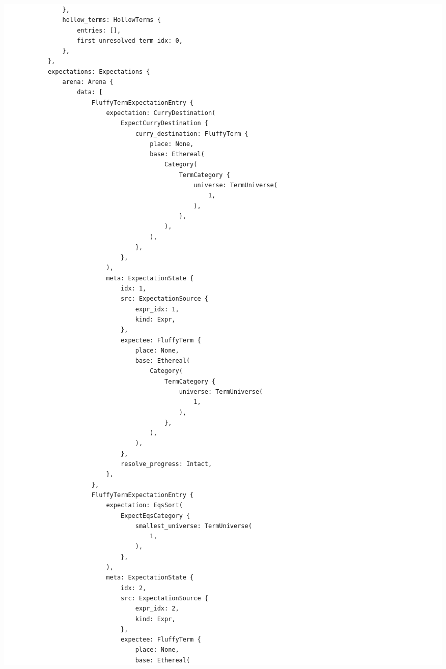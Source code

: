                    },
                    hollow_terms: HollowTerms {
                        entries: [],
                        first_unresolved_term_idx: 0,
                    },
                },
                expectations: Expectations {
                    arena: Arena {
                        data: [
                            FluffyTermExpectationEntry {
                                expectation: CurryDestination(
                                    ExpectCurryDestination {
                                        curry_destination: FluffyTerm {
                                            place: None,
                                            base: Ethereal(
                                                Category(
                                                    TermCategory {
                                                        universe: TermUniverse(
                                                            1,
                                                        ),
                                                    },
                                                ),
                                            ),
                                        },
                                    },
                                ),
                                meta: ExpectationState {
                                    idx: 1,
                                    src: ExpectationSource {
                                        expr_idx: 1,
                                        kind: Expr,
                                    },
                                    expectee: FluffyTerm {
                                        place: None,
                                        base: Ethereal(
                                            Category(
                                                TermCategory {
                                                    universe: TermUniverse(
                                                        1,
                                                    ),
                                                },
                                            ),
                                        ),
                                    },
                                    resolve_progress: Intact,
                                },
                            },
                            FluffyTermExpectationEntry {
                                expectation: EqsSort(
                                    ExpectEqsCategory {
                                        smallest_universe: TermUniverse(
                                            1,
                                        ),
                                    },
                                ),
                                meta: ExpectationState {
                                    idx: 2,
                                    src: ExpectationSource {
                                        expr_idx: 2,
                                        kind: Expr,
                                    },
                                    expectee: FluffyTerm {
                                        place: None,
                                        base: Ethereal(